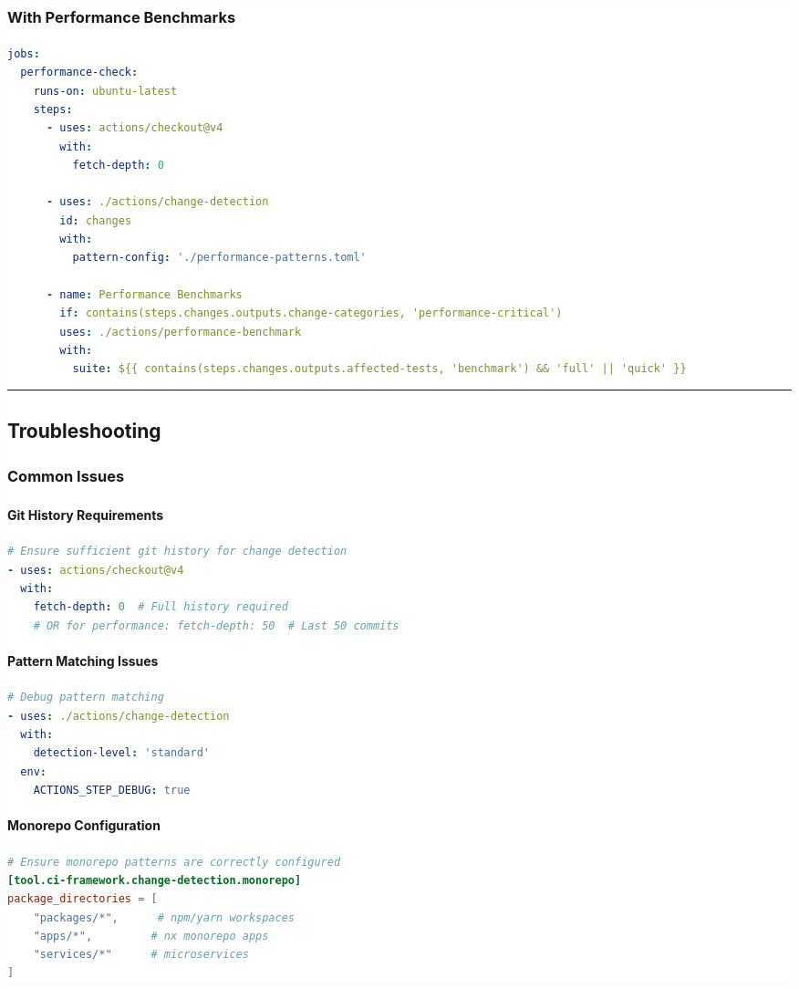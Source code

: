 ### With Performance Benchmarks

```yaml
jobs:
  performance-check:
    runs-on: ubuntu-latest
    steps:
      - uses: actions/checkout@v4
        with:
          fetch-depth: 0
      
      - uses: ./actions/change-detection
        id: changes
        with:
          pattern-config: './performance-patterns.toml'
      
      - name: Performance Benchmarks
        if: contains(steps.changes.outputs.change-categories, 'performance-critical')
        uses: ./actions/performance-benchmark
        with:
          suite: ${{ contains(steps.changes.outputs.affected-tests, 'benchmark') && 'full' || 'quick' }}
```

---

## Troubleshooting

### Common Issues

#### Git History Requirements
```yaml
# Ensure sufficient git history for change detection
- uses: actions/checkout@v4
  with:
    fetch-depth: 0  # Full history required
    # OR for performance: fetch-depth: 50  # Last 50 commits
```

#### Pattern Matching Issues
```yaml
# Debug pattern matching
- uses: ./actions/change-detection
  with:
    detection-level: 'standard'
  env:
    ACTIONS_STEP_DEBUG: true
```

#### Monorepo Configuration
```toml
# Ensure monorepo patterns are correctly configured
[tool.ci-framework.change-detection.monorepo]
package_directories = [
    "packages/*",      # npm/yarn workspaces
    "apps/*",         # nx monorepo apps
    "services/*"      # microservices
]
```
